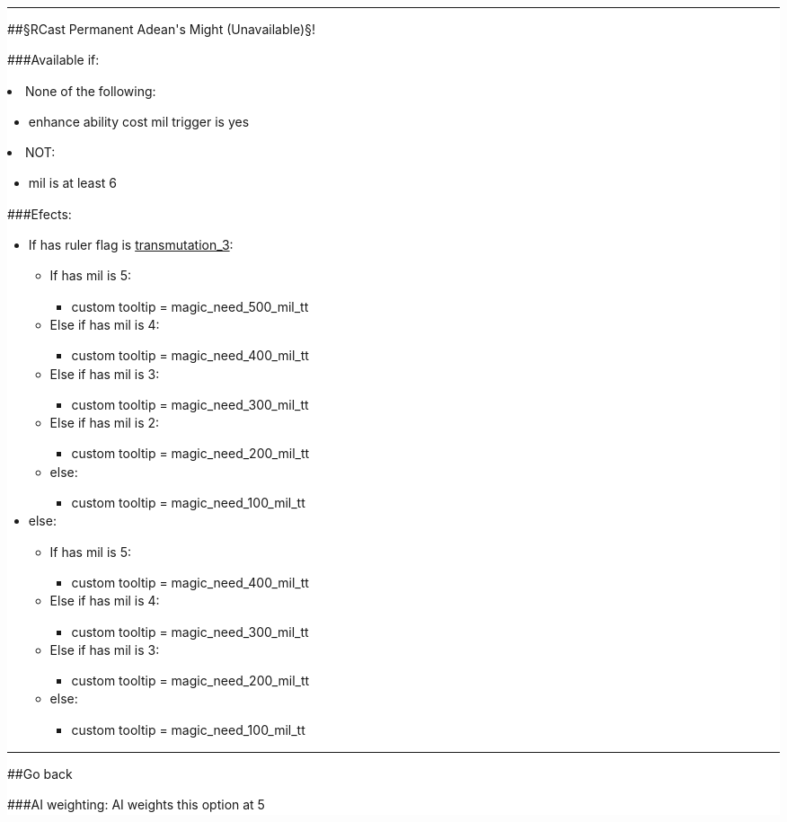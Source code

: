 ___
##§RCast Permanent Adean's Might (Unavailable)§!

###Available if:
<li>None of the following:</li><ul><li>enhance ability cost mil trigger is yes</li></ul><li>NOT:</li><ul><li>mil is at least 6</li></ul>

###Efects:<ul><li>If has ruler flag is [transmutation_3](../flags/transmutation_3.md):</li><ul><li>If has mil is 5:</li><ul><li>custom tooltip = magic_need_500_mil_tt</li></ul><li>Else if has mil is 4:</li><ul><li>custom tooltip = magic_need_400_mil_tt</li></ul><li>Else if has mil is 3:</li><ul><li>custom tooltip = magic_need_300_mil_tt</li></ul><li>Else if has mil is 2:</li><ul><li>custom tooltip = magic_need_200_mil_tt</li></ul><li>else:</li><ul><li>custom tooltip = magic_need_100_mil_tt</li></ul></ul><li>else:</li><ul><li>If has mil is 5:</li><ul><li>custom tooltip = magic_need_400_mil_tt</li></ul><li>Else if has mil is 4:</li><ul><li>custom tooltip = magic_need_300_mil_tt</li></ul><li>Else if has mil is 3:</li><ul><li>custom tooltip = magic_need_200_mil_tt</li></ul><li>else:</li><ul><li>custom tooltip = magic_need_100_mil_tt</li></ul></ul></ul>

___
##Go back

###AI weighting:
AI weights this option at 5

